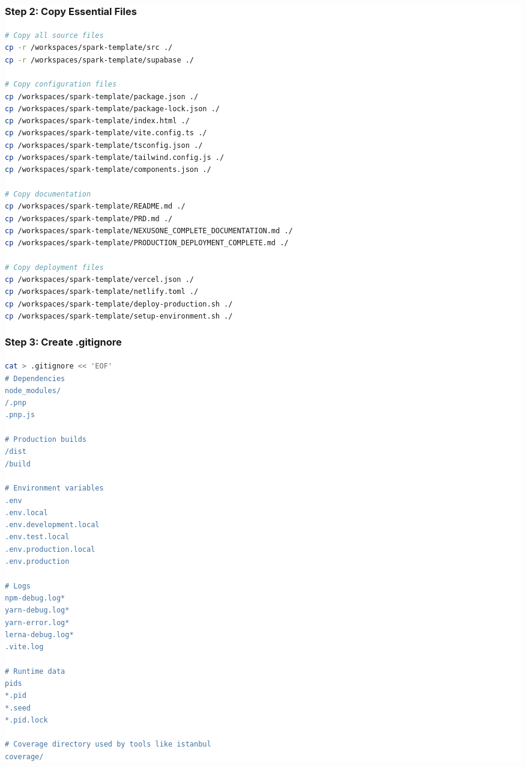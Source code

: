 ### Step 2: Copy Essential Files
```bash
# Copy all source files
cp -r /workspaces/spark-template/src ./
cp -r /workspaces/spark-template/supabase ./

# Copy configuration files
cp /workspaces/spark-template/package.json ./
cp /workspaces/spark-template/package-lock.json ./
cp /workspaces/spark-template/index.html ./
cp /workspaces/spark-template/vite.config.ts ./
cp /workspaces/spark-template/tsconfig.json ./
cp /workspaces/spark-template/tailwind.config.js ./
cp /workspaces/spark-template/components.json ./

# Copy documentation
cp /workspaces/spark-template/README.md ./
cp /workspaces/spark-template/PRD.md ./
cp /workspaces/spark-template/NEXUSONE_COMPLETE_DOCUMENTATION.md ./
cp /workspaces/spark-template/PRODUCTION_DEPLOYMENT_COMPLETE.md ./

# Copy deployment files
cp /workspaces/spark-template/vercel.json ./
cp /workspaces/spark-template/netlify.toml ./
cp /workspaces/spark-template/deploy-production.sh ./
cp /workspaces/spark-template/setup-environment.sh ./
```

### Step 3: Create .gitignore
```bash
cat > .gitignore << 'EOF'
# Dependencies
node_modules/
/.pnp
.pnp.js

# Production builds
/dist
/build

# Environment variables
.env
.env.local
.env.development.local
.env.test.local
.env.production.local
.env.production

# Logs
npm-debug.log*
yarn-debug.log*
yarn-error.log*
lerna-debug.log*
.vite.log

# Runtime data
pids
*.pid
*.seed
*.pid.lock

# Coverage directory used by tools like istanbul
coverage/
```